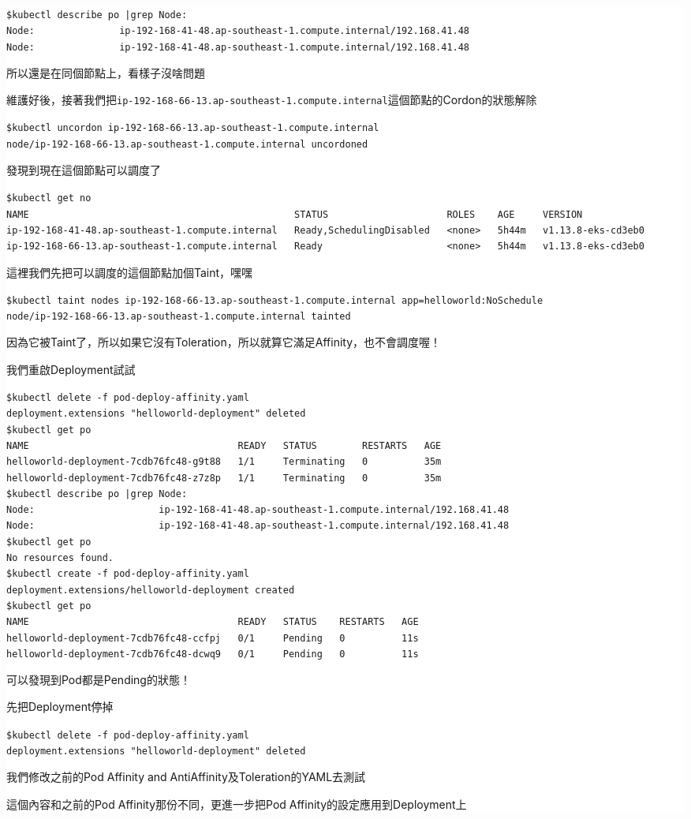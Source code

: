     $kubectl describe po |grep Node:
    Node:               ip-192-168-41-48.ap-southeast-1.compute.internal/192.168.41.48
    Node:               ip-192-168-41-48.ap-southeast-1.compute.internal/192.168.41.48

所以還是在同個節點上，看樣子沒啥問題

維護好後，接著我們把`ip-192-168-66-13.ap-southeast-1.compute.internal`這個節點的Cordon的狀態解除

    $kubectl uncordon ip-192-168-66-13.ap-southeast-1.compute.internal
    node/ip-192-168-66-13.ap-southeast-1.compute.internal uncordoned

發現到現在這個節點可以調度了

    $kubectl get no
    NAME                                               STATUS                     ROLES    AGE     VERSION
    ip-192-168-41-48.ap-southeast-1.compute.internal   Ready,SchedulingDisabled   <none>   5h44m   v1.13.8-eks-cd3eb0
    ip-192-168-66-13.ap-southeast-1.compute.internal   Ready                      <none>   5h44m   v1.13.8-eks-cd3eb0

這裡我們先把可以調度的這個節點加個Taint，嘿嘿

    $kubectl taint nodes ip-192-168-66-13.ap-southeast-1.compute.internal app=helloworld:NoSchedule
    node/ip-192-168-66-13.ap-southeast-1.compute.internal tainted

因為它被Taint了，所以如果它沒有Toleration，所以就算它滿足Affinity，也不會調度喔！

我們重啟Deployment試試

    $kubectl delete -f pod-deploy-affinity.yaml
    deployment.extensions "helloworld-deployment" deleted
    $kubectl get po
    NAME                                     READY   STATUS        RESTARTS   AGE
    helloworld-deployment-7cdb76fc48-g9t88   1/1     Terminating   0          35m
    helloworld-deployment-7cdb76fc48-z7z8p   1/1     Terminating   0          35m
    $kubectl describe po |grep Node:
    Node:                      ip-192-168-41-48.ap-southeast-1.compute.internal/192.168.41.48
    Node:                      ip-192-168-41-48.ap-southeast-1.compute.internal/192.168.41.48
    $kubectl get po
    No resources found.
    $kubectl create -f pod-deploy-affinity.yaml
    deployment.extensions/helloworld-deployment created
    $kubectl get po
    NAME                                     READY   STATUS    RESTARTS   AGE
    helloworld-deployment-7cdb76fc48-ccfpj   0/1     Pending   0          11s
    helloworld-deployment-7cdb76fc48-dcwq9   0/1     Pending   0          11s

可以發現到Pod都是Pending的狀態！

先把Deployment停掉

    $kubectl delete -f pod-deploy-affinity.yaml
    deployment.extensions "helloworld-deployment" deleted

我們修改之前的Pod Affinity and AntiAffinity及Toleration的YAML去測試

這個內容和之前的Pod Affinity那份不同，更進一步把Pod Affinity的設定應用到Deployment上
